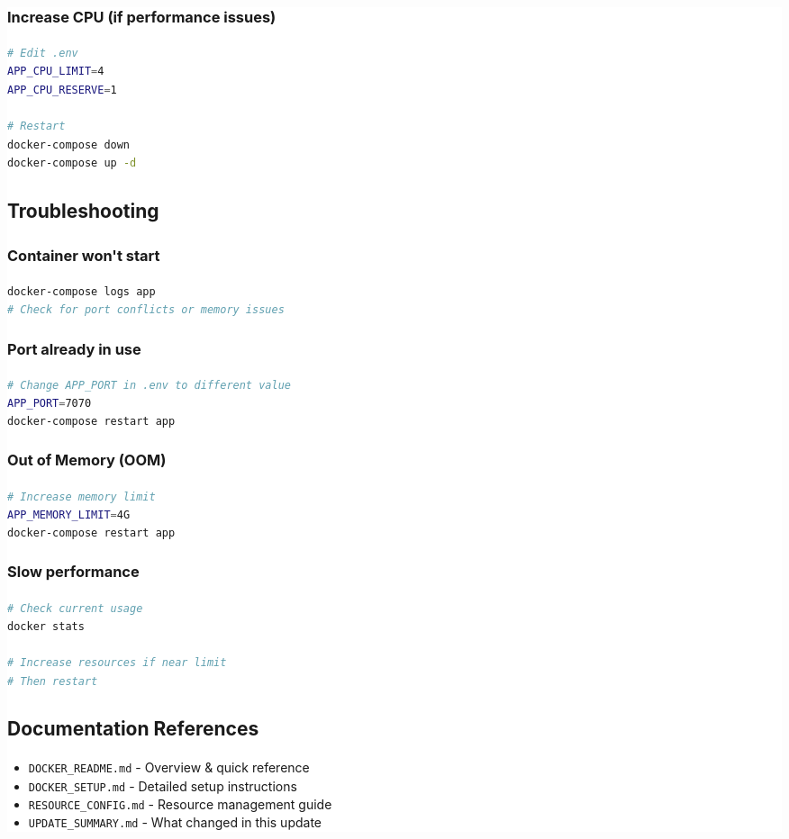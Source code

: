 ### Increase CPU (if performance issues)

```bash
# Edit .env
APP_CPU_LIMIT=4
APP_CPU_RESERVE=1

# Restart
docker-compose down
docker-compose up -d
```

## Troubleshooting

### Container won't start

```bash
docker-compose logs app
# Check for port conflicts or memory issues
```

### Port already in use

```bash
# Change APP_PORT in .env to different value
APP_PORT=7070
docker-compose restart app
```

### Out of Memory (OOM)

```bash
# Increase memory limit
APP_MEMORY_LIMIT=4G
docker-compose restart app
```

### Slow performance

```bash
# Check current usage
docker stats

# Increase resources if near limit
# Then restart
```

## Documentation References

- `DOCKER_README.md` - Overview & quick reference
- `DOCKER_SETUP.md` - Detailed setup instructions
- `RESOURCE_CONFIG.md` - Resource management guide
- `UPDATE_SUMMARY.md` - What changed in this update

